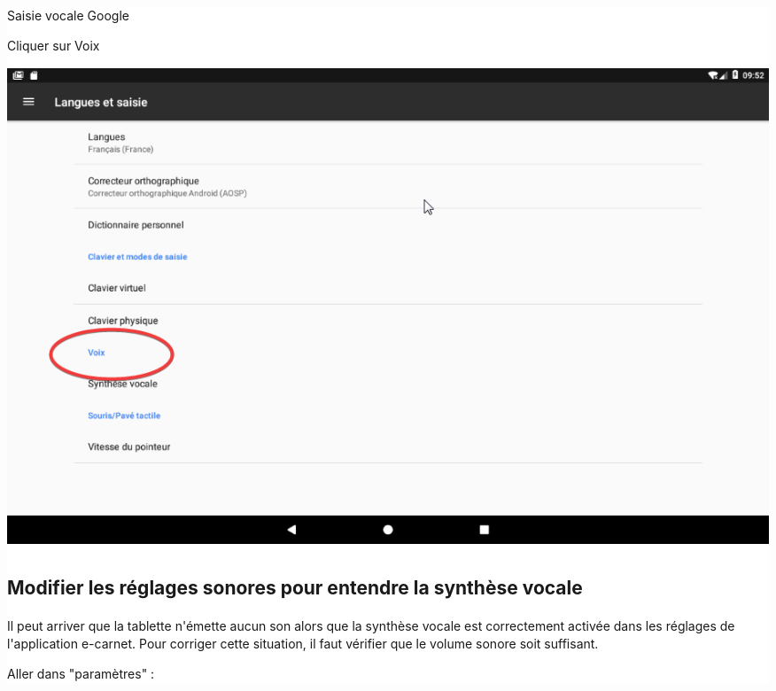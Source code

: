 Saisie vocale Google

Cliquer sur Voix

![Voix](screenshots/2018-02-10-09-52-58.png)



## Modifier les réglages sonores pour entendre la synthèse vocale

Il peut arriver que la tablette n'émette aucun son alors que la synthèse vocale est correctement activée dans les réglages de l'application e-carnet. Pour corriger cette situation, il faut vérifier que le volume sonore soit suffisant.

Aller dans "paramètres" : 
